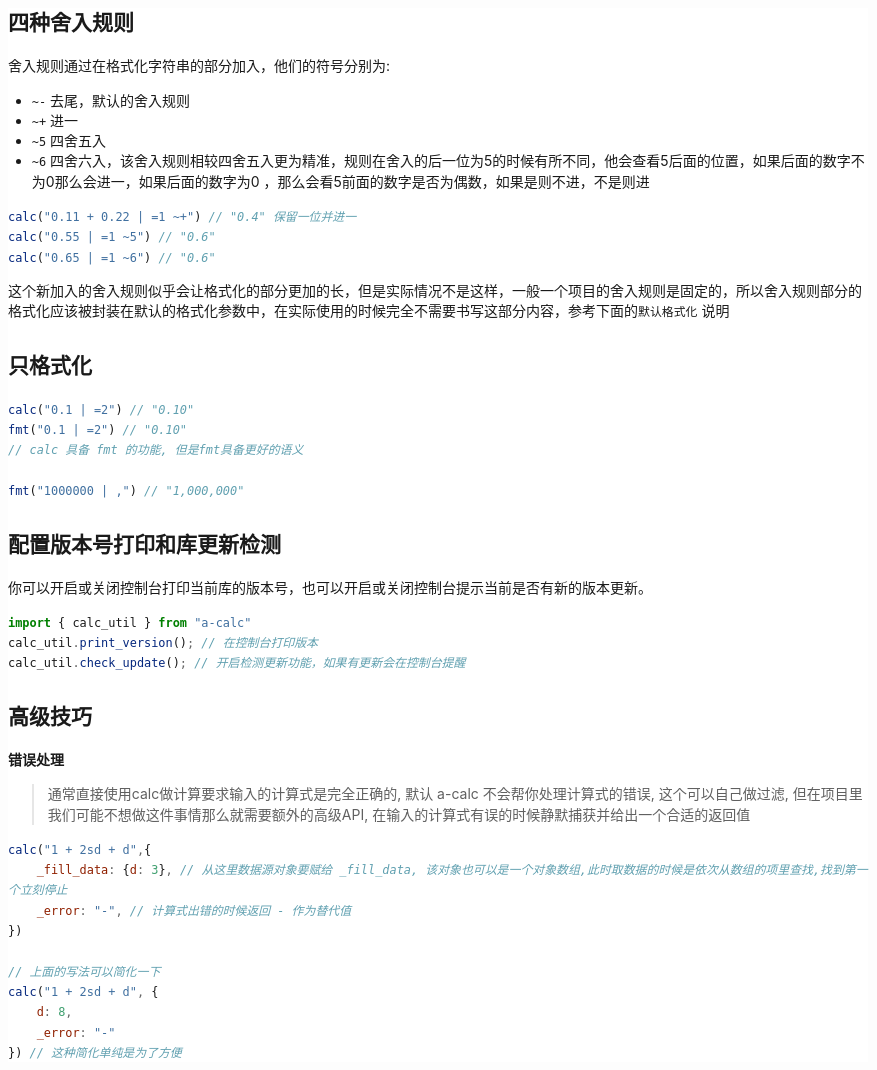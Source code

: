 ## 四种舍入规则

舍入规则通过在格式化字符串的部分加入，他们的符号分别为:

- `~-` 去尾，默认的舍入规则
- `~+` 进一
- `~5` 四舍五入
- `~6` 四舍六入，该舍入规则相较四舍五入更为精准，规则在舍入的后一位为5的时候有所不同，他会查看5后面的位置，如果后面的数字不为0那么会进一，如果后面的数字为0 ，那么会看5前面的数字是否为偶数，如果是则不进，不是则进

```js
calc("0.11 + 0.22 | =1 ~+") // "0.4" 保留一位并进一
calc("0.55 | =1 ~5") // "0.6"
calc("0.65 | =1 ~6") // "0.6"
```

这个新加入的舍入规则似乎会让格式化的部分更加的长，但是实际情况不是这样，一般一个项目的舍入规则是固定的，所以舍入规则部分的格式化应该被封装在默认的格式化参数中，在实际使用的时候完全不需要书写这部分内容，参考下面的`默认格式化` 说明

## 只格式化

```js
calc("0.1 | =2") // "0.10"
fmt("0.1 | =2") // "0.10"
// calc 具备 fmt 的功能, 但是fmt具备更好的语义

fmt("1000000 | ,") // "1,000,000"
```

## 配置版本号打印和库更新检测

你可以开启或关闭控制台打印当前库的版本号，也可以开启或关闭控制台提示当前是否有新的版本更新。

```typescript
import { calc_util } from "a-calc"
calc_util.print_version(); // 在控制台打印版本
calc_util.check_update(); // 开启检测更新功能，如果有更新会在控制台提醒
```

## 高级技巧

**错误处理**

> 通常直接使用calc做计算要求输入的计算式是完全正确的, 默认 a-calc 不会帮你处理计算式的错误, 这个可以自己做过滤, 但在项目里我们可能不想做这件事情那么就需要额外的高级API, 在输入的计算式有误的时候静默捕获并给出一个合适的返回值

```js
calc("1 + 2sd + d",{
    _fill_data: {d: 3}, // 从这里数据源对象要赋给 _fill_data, 该对象也可以是一个对象数组,此时取数据的时候是依次从数组的项里查找,找到第一个立刻停止
    _error: "-", // 计算式出错的时候返回 - 作为替代值
})

// 上面的写法可以简化一下
calc("1 + 2sd + d", {
    d: 8,
    _error: "-"
}) // 这种简化单纯是为了方便
```

